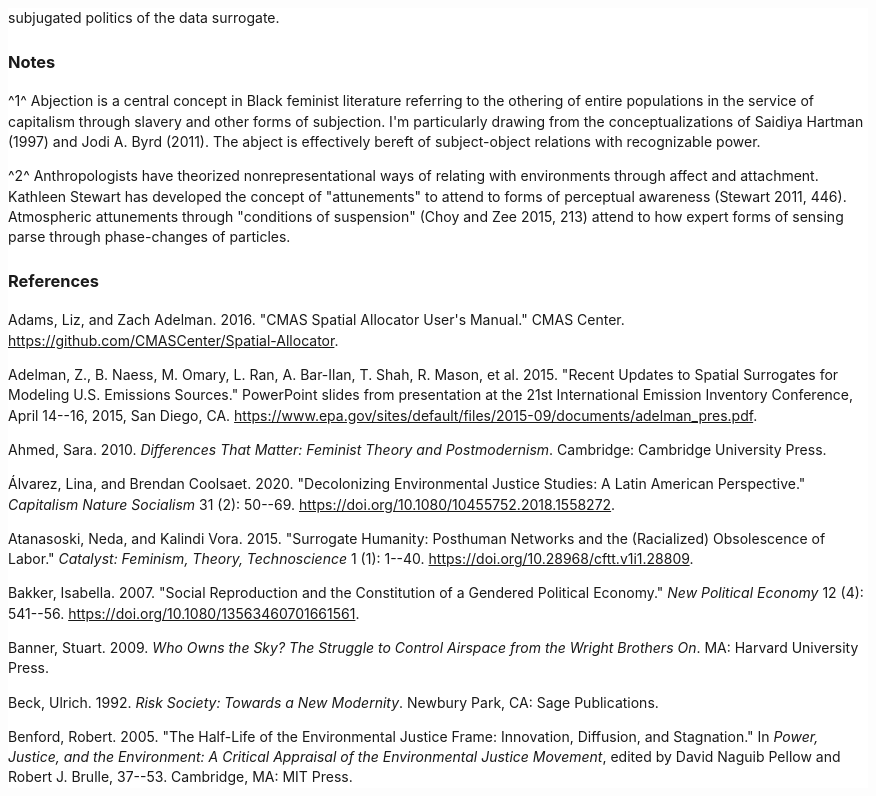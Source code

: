 subjugated politics of the data surrogate.

### Notes 

^1^ Abjection is a central concept in Black feminist literature
referring to the othering of entire populations in the service of
capitalism through slavery and other forms of subjection. I'm
particularly drawing from the conceptualizations of Saidiya Hartman
(1997) and Jodi A. Byrd (2011). The abject is effectively bereft of
subject-object relations with recognizable power.

^2^ Anthropologists have theorized nonrepresentational ways of relating
with environments through affect and attachment. Kathleen Stewart has
developed the concept of "attunements" to attend to forms of perceptual
awareness (Stewart 2011, 446). Atmospheric attunements through
"conditions of suspension" (Choy and Zee 2015, 213) attend to how expert
forms of sensing parse through phase-changes of particles.

### References

Adams, Liz, and Zach Adelman. 2016. "CMAS Spatial Allocator User's
Manual." CMAS Center. <https://github.com/CMASCenter/Spatial-Allocator>.

Adelman, Z., B. Naess, M. Omary, L. Ran, A. Bar-Ilan, T. Shah, R. Mason,
et al. 2015. "Recent Updates to Spatial Surrogates for Modeling U.S.
Emissions Sources." PowerPoint slides from presentation at the 21st
International Emission Inventory Conference, April 14--16, 2015, San
Diego, CA.
<https://www.epa.gov/sites/default/files/2015-09/documents/adelman_pres.pdf>.

Ahmed, Sara. 2010. *Differences That Matter: Feminist Theory and
Postmodernism*. Cambridge: Cambridge University Press.

Álvarez, Lina, and Brendan Coolsaet. 2020. "Decolonizing Environmental
Justice Studies: A Latin American Perspective." *Capitalism Nature
Socialism* 31 (2): 50--69.
<https://doi.org/10.1080/10455752.2018.1558272>.

Atanasoski, Neda, and Kalindi Vora. 2015. "Surrogate Humanity: Posthuman
Networks and the (Racialized) Obsolescence of Labor." *Catalyst:
Feminism, Theory, Technoscience* 1 (1): 1--40.
<https://doi.org/10.28968/cftt.v1i1.28809>.

Bakker, Isabella. 2007. "Social Reproduction and the Constitution of a
Gendered Political Economy." *New Political Economy* 12 (4): 541--56.
<https://doi.org/10.1080/13563460701661561>.

Banner, Stuart. 2009. *Who Owns the Sky? The Struggle to Control
Airspace from the Wright Brothers On*. MA: Harvard University Press.

Beck, Ulrich. 1992. *Risk Society: Towards a New Modernity*. Newbury
Park, CA: Sage Publications.

Benford, Robert. 2005. "The Half-Life of the Environmental Justice
Frame: Innovation, Diffusion, and Stagnation." In *Power, Justice, and
the Environment: A Critical Appraisal of the Environmental Justice
Movement*, edited by David Naguib Pellow and Robert J. Brulle, 37--53.
Cambridge, MA: MIT Press.
